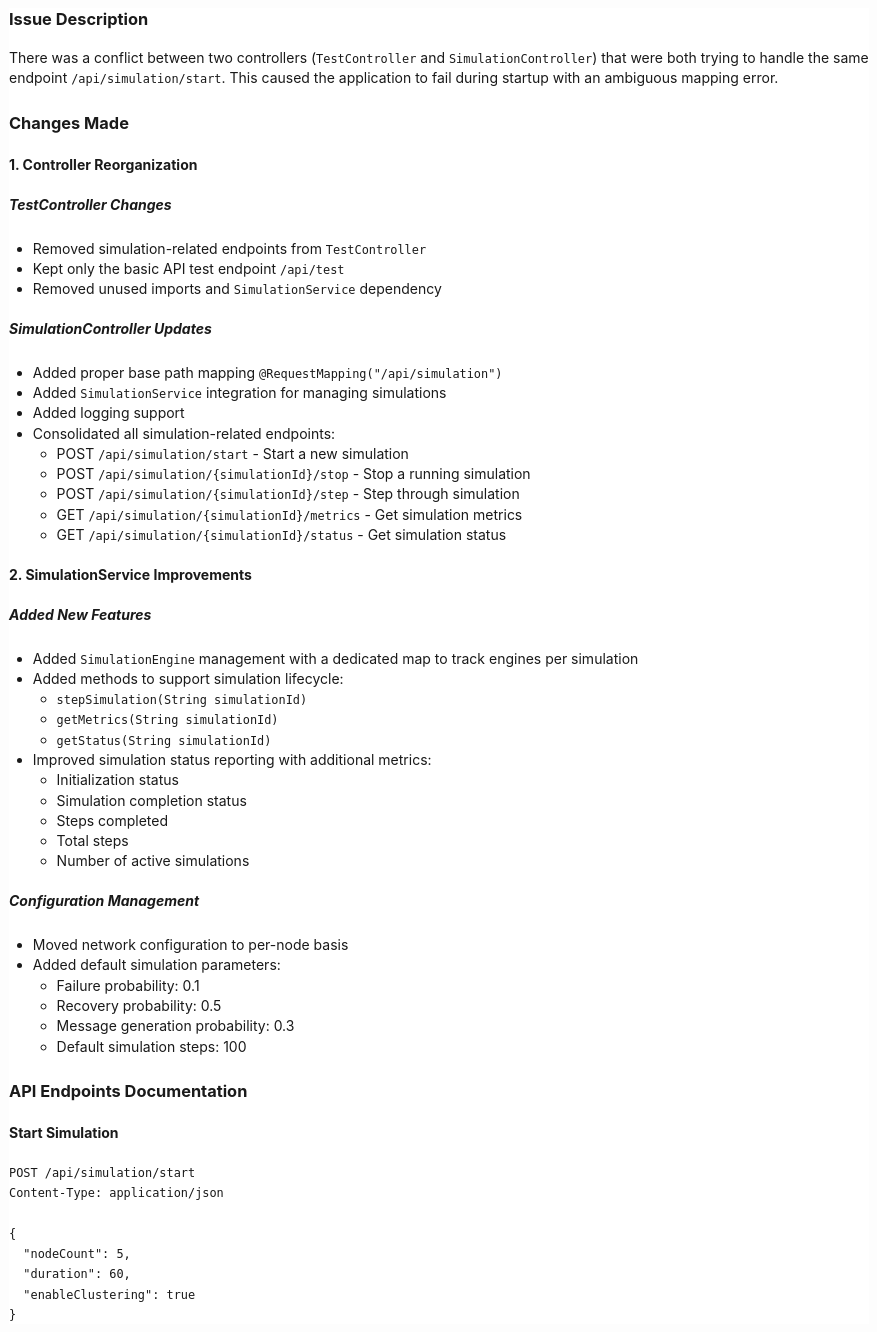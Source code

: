 ### Issue Description
There was a conflict between two controllers (`TestController` and `SimulationController`) that were both trying to handle the same endpoint `/api/simulation/start`. This caused the application to fail during startup with an ambiguous mapping error.

### Changes Made

#### 1. Controller Reorganization

##### TestController Changes
- Removed simulation-related endpoints from `TestController`
- Kept only the basic API test endpoint `/api/test`
- Removed unused imports and `SimulationService` dependency

##### SimulationController Updates
- Added proper base path mapping `@RequestMapping("/api/simulation")`
- Added `SimulationService` integration for managing simulations
- Added logging support
- Consolidated all simulation-related endpoints:
  - POST `/api/simulation/start` - Start a new simulation
  - POST `/api/simulation/{simulationId}/stop` - Stop a running simulation
  - POST `/api/simulation/{simulationId}/step` - Step through simulation
  - GET `/api/simulation/{simulationId}/metrics` - Get simulation metrics
  - GET `/api/simulation/{simulationId}/status` - Get simulation status

#### 2. SimulationService Improvements

##### Added New Features
- Added `SimulationEngine` management with a dedicated map to track engines per simulation
- Added methods to support simulation lifecycle:
  - `stepSimulation(String simulationId)`
  - `getMetrics(String simulationId)`
  - `getStatus(String simulationId)`
- Improved simulation status reporting with additional metrics:
  - Initialization status
  - Simulation completion status
  - Steps completed
  - Total steps
  - Number of active simulations

##### Configuration Management
- Moved network configuration to per-node basis
- Added default simulation parameters:
  - Failure probability: 0.1
  - Recovery probability: 0.5
  - Message generation probability: 0.3
  - Default simulation steps: 100

### API Endpoints Documentation

#### Start Simulation
```http
POST /api/simulation/start
Content-Type: application/json

{
  "nodeCount": 5,
  "duration": 60,
  "enableClustering": true
}
```
